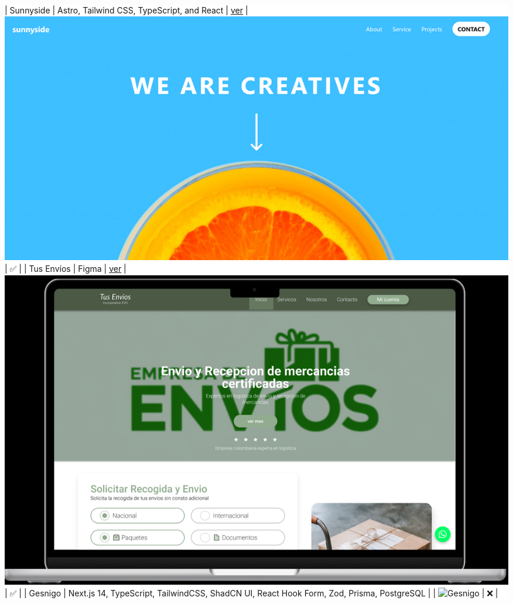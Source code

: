 | Sunnyside | Astro, Tailwind CSS, TypeScript, and React | [ver](https://sunnysidetemplatestaticpage.netlify.app/) | ![Sunnyside](./capturas_proyectos/Sunny_Agency.png) | ✅ |
| Tus Envíos | Figma | [ver](https://www.figma.com/proto/YVcobutGFaTuaa3ooCFQ9R/Untitled?page-id=0%3A1&node-id=104-2&p=f&viewport=-706%2C-1483%2C0.74&t=dyVsIeEy3CU4MPNl-1&scaling=scale-down&content-scaling=fixed&starting-point-node-id=104%3A2) | ![Tus Envíos](./capturas_proyectos/FIGMA_ENVIOS.png) | ✅ |
| Gesnigo | Next.js 14, TypeScript, TailwindCSS, ShadCN UI, React Hook Form, Zod, Prisma, PostgreSQL  |  | ![Gesnigo]() | ❌ |


